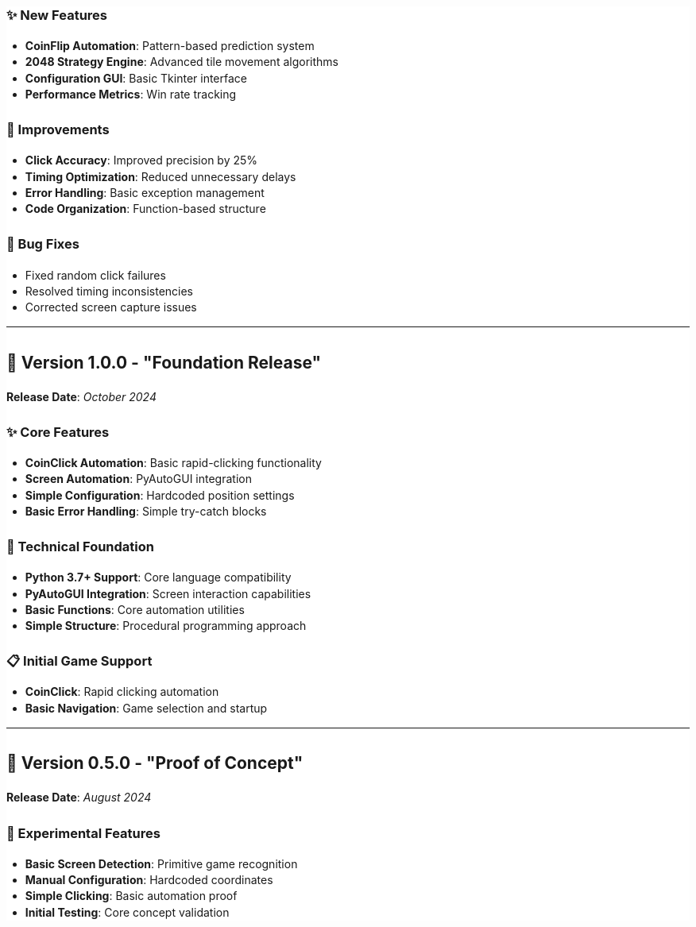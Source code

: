 ### ✨ New Features
- **CoinFlip Automation**: Pattern-based prediction system
- **2048 Strategy Engine**: Advanced tile movement algorithms
- **Configuration GUI**: Basic Tkinter interface
- **Performance Metrics**: Win rate tracking

### 🔧 Improvements
- **Click Accuracy**: Improved precision by 25%
- **Timing Optimization**: Reduced unnecessary delays
- **Error Handling**: Basic exception management
- **Code Organization**: Function-based structure

### 🐛 Bug Fixes
- Fixed random click failures
- Resolved timing inconsistencies
- Corrected screen capture issues

---

## 🚀 Version 1.0.0 - "Foundation Release"
**Release Date**: *October 2024*

### ✨ Core Features
- **CoinClick Automation**: Basic rapid-clicking functionality
- **Screen Automation**: PyAutoGUI integration
- **Simple Configuration**: Hardcoded position settings
- **Basic Error Handling**: Simple try-catch blocks

### 🔧 Technical Foundation
- **Python 3.7+ Support**: Core language compatibility
- **PyAutoGUI Integration**: Screen interaction capabilities
- **Basic Functions**: Core automation utilities
- **Simple Structure**: Procedural programming approach

### 📋 Initial Game Support
- **CoinClick**: Rapid clicking automation
- **Basic Navigation**: Game selection and startup

---

## 🔄 Version 0.5.0 - "Proof of Concept"
**Release Date**: *August 2024*

### 🧪 Experimental Features
- **Basic Screen Detection**: Primitive game recognition
- **Manual Configuration**: Hardcoded coordinates
- **Simple Clicking**: Basic automation proof
- **Initial Testing**: Core concept validation
